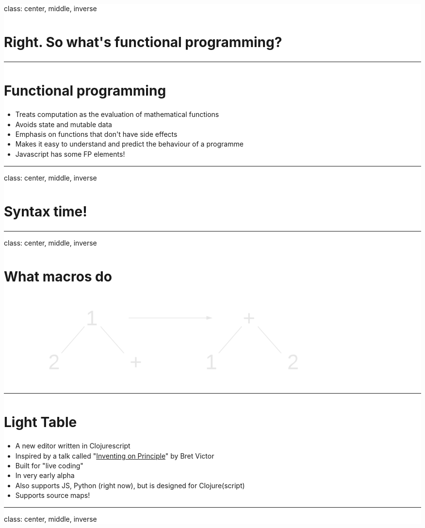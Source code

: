 class: center, middle, inverse

# Right. So what's functional programming?

---

# Functional programming

- Treats computation as the evaluation of mathematical functions
- Avoids state and mutable data
- Emphasis on functions that don't have side effects
- Makes it easy to understand and predict the behaviour of a programme
- Javascript has some FP elements!

---

class: center, middle, inverse

# Syntax time!

---
class: center, middle, inverse

# What macros do
![Default-aligned-image](img/macro.png)

---

# Light Table

- A new editor written in Clojurescript
- Inspired by a talk called "[Inventing on Principle](vimeo.com/36579366)" by Bret Victor
- Built for "live coding"
- In very early alpha
- Also supports JS, Python (right now), but is designed for Clojure(script)
- Supports source maps!

---
class: center, middle, inverse
